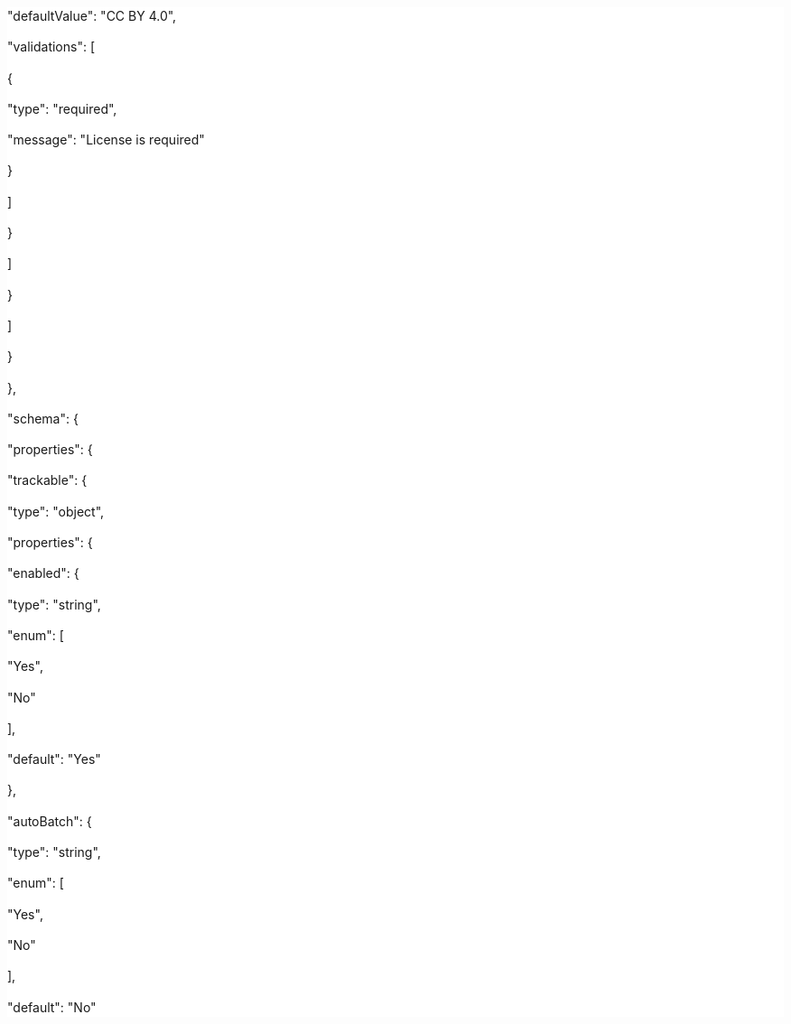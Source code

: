 "defaultValue": "CC BY 4.0",

"validations": \[

{

"type": "required",

"message": "License is required"

}

]

}

]

}

]

}

},

"schema": {

"properties": {

"trackable": {

"type": "object",

"properties": {

"enabled": {

"type": "string",

"enum": \[

"Yes",

"No"

],

"default": "Yes"

},

"autoBatch": {

"type": "string",

"enum": \[

"Yes",

"No"

],

"default": "No"

